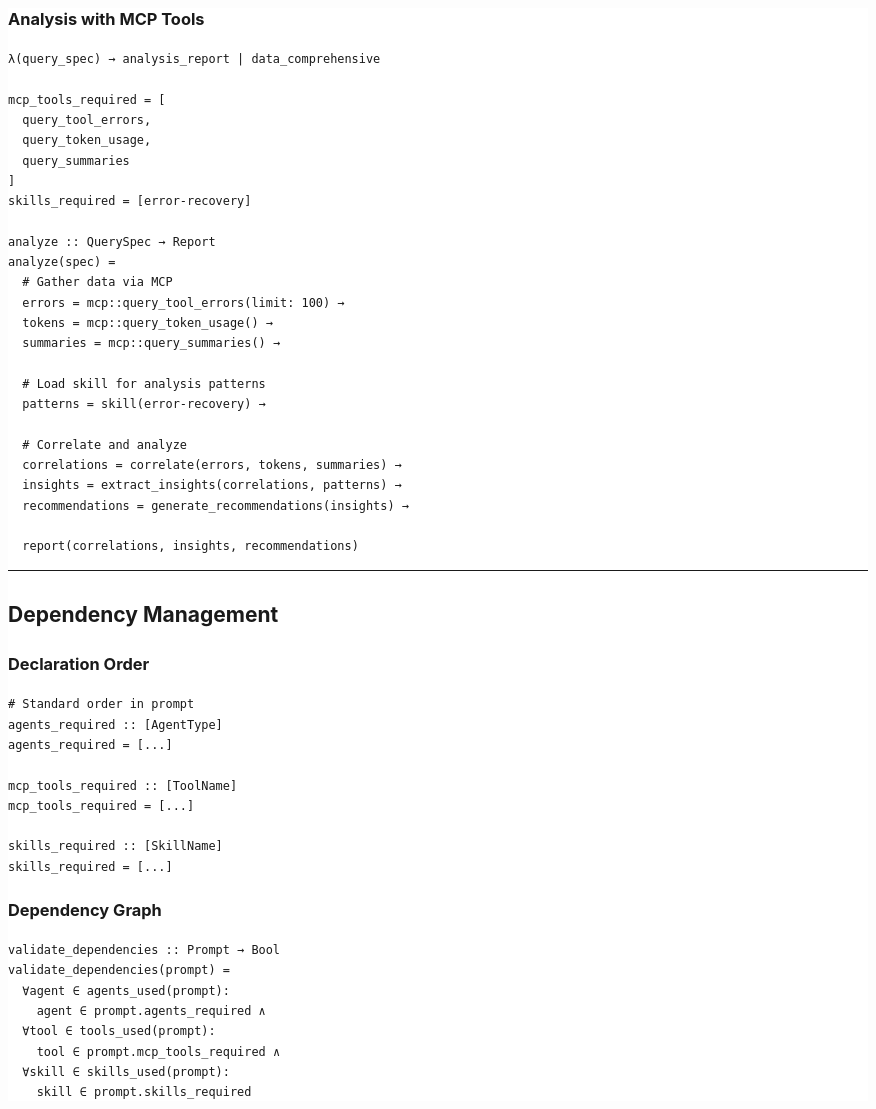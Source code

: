 ### Analysis with MCP Tools

```
λ(query_spec) → analysis_report | data_comprehensive

mcp_tools_required = [
  query_tool_errors,
  query_token_usage,
  query_summaries
]
skills_required = [error-recovery]

analyze :: QuerySpec → Report
analyze(spec) =
  # Gather data via MCP
  errors = mcp::query_tool_errors(limit: 100) →
  tokens = mcp::query_token_usage() →
  summaries = mcp::query_summaries() →

  # Load skill for analysis patterns
  patterns = skill(error-recovery) →

  # Correlate and analyze
  correlations = correlate(errors, tokens, summaries) →
  insights = extract_insights(correlations, patterns) →
  recommendations = generate_recommendations(insights) →

  report(correlations, insights, recommendations)
```

---

## Dependency Management

### Declaration Order

```
# Standard order in prompt
agents_required :: [AgentType]
agents_required = [...]

mcp_tools_required :: [ToolName]
mcp_tools_required = [...]

skills_required :: [SkillName]
skills_required = [...]
```

### Dependency Graph

```
validate_dependencies :: Prompt → Bool
validate_dependencies(prompt) =
  ∀agent ∈ agents_used(prompt):
    agent ∈ prompt.agents_required ∧
  ∀tool ∈ tools_used(prompt):
    tool ∈ prompt.mcp_tools_required ∧
  ∀skill ∈ skills_used(prompt):
    skill ∈ prompt.skills_required
```
